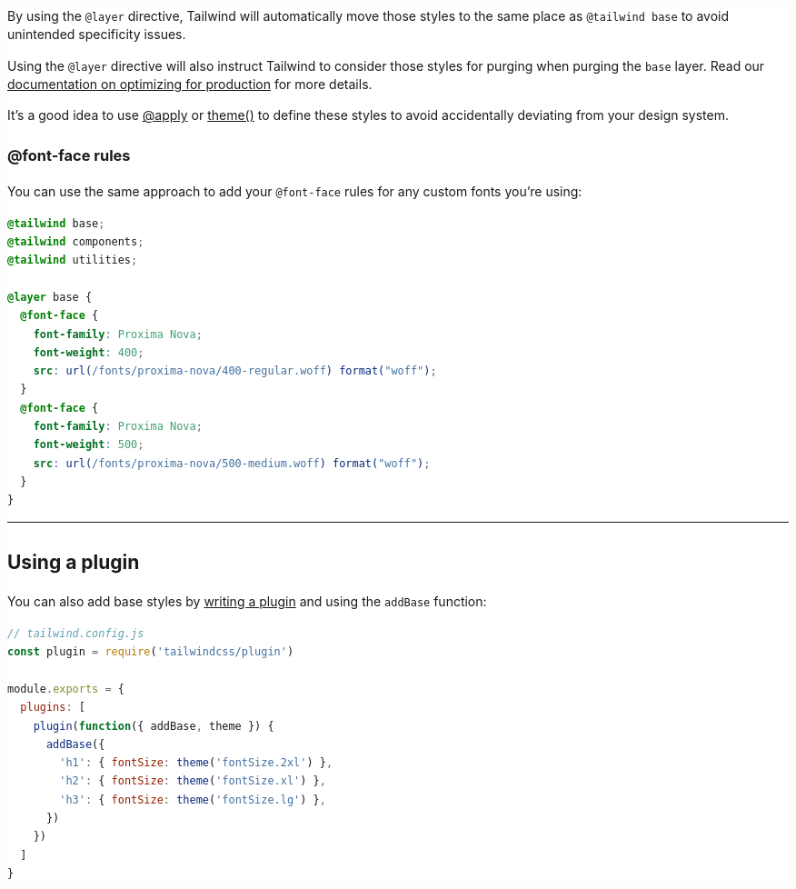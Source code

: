 By using the `@layer` directive, Tailwind will automatically move those styles to the same place as `@tailwind base` to avoid unintended specificity issues.

Using the `@layer` directive will also instruct Tailwind to consider those styles for purging when purging the `base` layer. Read our [documentation on optimizing for production](https://tailwindcss.com/docs/optimizing-for-production) for more details.

It’s a good idea to use [@apply](https://tailwindcss.com/docs/functions-and-directives#apply) or [theme()](https://tailwindcss.com/docs/functions-and-directives#theme) to define these styles to avoid accidentally deviating from your design system.

### @font-face rules

You can use the same approach to add your `@font-face` rules for any custom fonts you’re using:

```css
@tailwind base;
@tailwind components;
@tailwind utilities;

@layer base {
  @font-face {
    font-family: Proxima Nova;
    font-weight: 400;
    src: url(/fonts/proxima-nova/400-regular.woff) format("woff");
  }
  @font-face {
    font-family: Proxima Nova;
    font-weight: 500;
    src: url(/fonts/proxima-nova/500-medium.woff) format("woff");
  }
}
```

------

## Using a plugin

You can also add base styles by [writing a plugin](https://tailwindcss.com/docs/plugins#adding-base-styles) and using the `addBase` function:

```js
// tailwind.config.js
const plugin = require('tailwindcss/plugin')

module.exports = {
  plugins: [
    plugin(function({ addBase, theme }) {
      addBase({
        'h1': { fontSize: theme('fontSize.2xl') },
        'h2': { fontSize: theme('fontSize.xl') },
        'h3': { fontSize: theme('fontSize.lg') },
      })
    })
  ]
}
```
